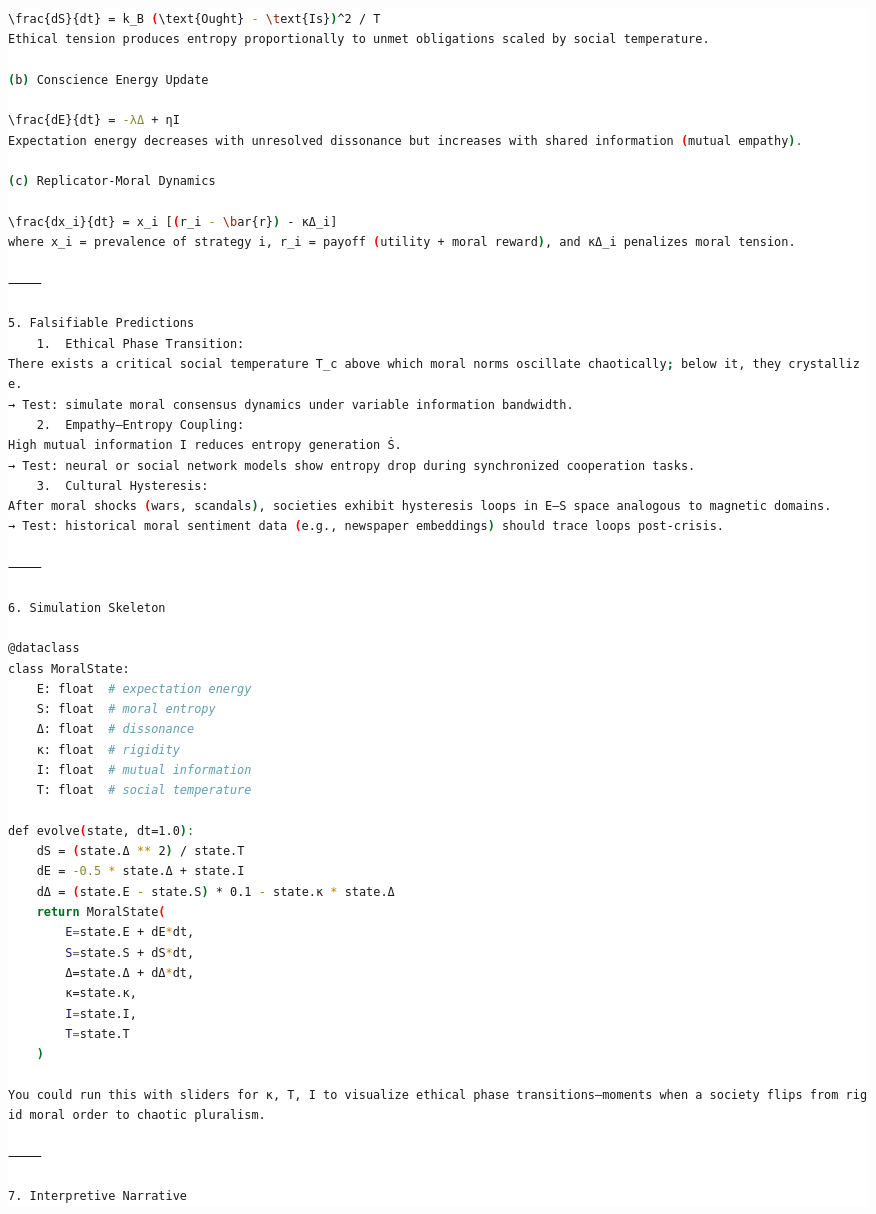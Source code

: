 ```bash
\frac{dS}{dt} = k_B (\text{Ought} - \text{Is})^2 / T
Ethical tension produces entropy proportionally to unmet obligations scaled by social temperature.

(b) Conscience Energy Update

\frac{dE}{dt} = -λΔ + ηI
Expectation energy decreases with unresolved dissonance but increases with shared information (mutual empathy).

(c) Replicator-Moral Dynamics

\frac{dx_i}{dt} = x_i [(r_i - \bar{r}) - κΔ_i]
where x_i = prevalence of strategy i, r_i = payoff (utility + moral reward), and κΔ_i penalizes moral tension.

⸻

5. Falsifiable Predictions
	1.	Ethical Phase Transition:
There exists a critical social temperature T_c above which moral norms oscillate chaotically; below it, they crystallize.
→ Test: simulate moral consensus dynamics under variable information bandwidth.
	2.	Empathy–Entropy Coupling:
High mutual information I reduces entropy generation Ṡ.
→ Test: neural or social network models show entropy drop during synchronized cooperation tasks.
	3.	Cultural Hysteresis:
After moral shocks (wars, scandals), societies exhibit hysteresis loops in E–S space analogous to magnetic domains.
→ Test: historical moral sentiment data (e.g., newspaper embeddings) should trace loops post-crisis.

⸻

6. Simulation Skeleton

@dataclass
class MoralState:
    E: float  # expectation energy
    S: float  # moral entropy
    Δ: float  # dissonance
    κ: float  # rigidity
    I: float  # mutual information
    T: float  # social temperature

def evolve(state, dt=1.0):
    dS = (state.Δ ** 2) / state.T
    dE = -0.5 * state.Δ + state.I
    dΔ = (state.E - state.S) * 0.1 - state.κ * state.Δ
    return MoralState(
        E=state.E + dE*dt,
        S=state.S + dS*dt,
        Δ=state.Δ + dΔ*dt,
        κ=state.κ,
        I=state.I,
        T=state.T
    )

You could run this with sliders for κ, T, I to visualize ethical phase transitions—moments when a society flips from rigid moral order to chaotic pluralism.

⸻

7. Interpretive Narrative
```